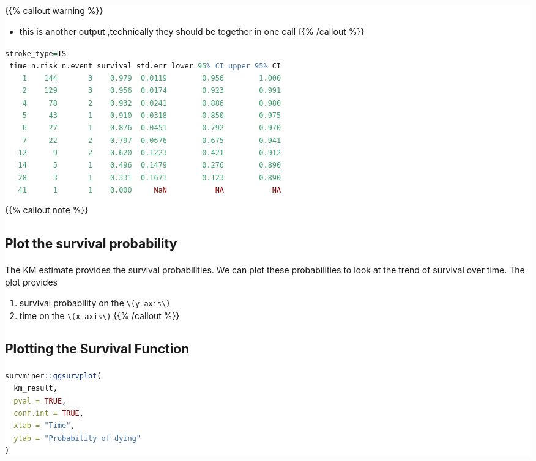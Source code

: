 {{% callout warning %}}
+ this is another output ,technically they should be together in one call
{{% /callout %}}

``` r
stroke_type=IS 
 time n.risk n.event survival std.err lower 95% CI upper 95% CI
    1    144       3    0.979  0.0119        0.956        1.000
    2    129       3    0.956  0.0174        0.923        0.991
    4     78       2    0.932  0.0241        0.886        0.980
    5     43       1    0.910  0.0318        0.850        0.975
    6     27       1    0.876  0.0451        0.792        0.970
    7     22       2    0.797  0.0676        0.675        0.941
   12      9       2    0.620  0.1223        0.421        0.912
   14      5       1    0.496  0.1479        0.276        0.890
   28      3       1    0.331  0.1671        0.123        0.890
   41      1       1    0.000     NaN           NA           NA
```

{{% callout note %}}

## Plot the survival probability

The KM estimate provides the survival probabilities. We can plot these probabilities to look at the trend of survival over time. The plot provides

1.  survival probability on the `\(y-axis\)`
2.  time on the `\(x-axis\)`
    {{% /callout %}}

## Plotting the Survival Function

``` r
survminer::ggsurvplot(
  km_result,
  pval = TRUE,
  conf.int = TRUE,
  xlab = "Time",
  ylab = "Probability of dying"
)
```
